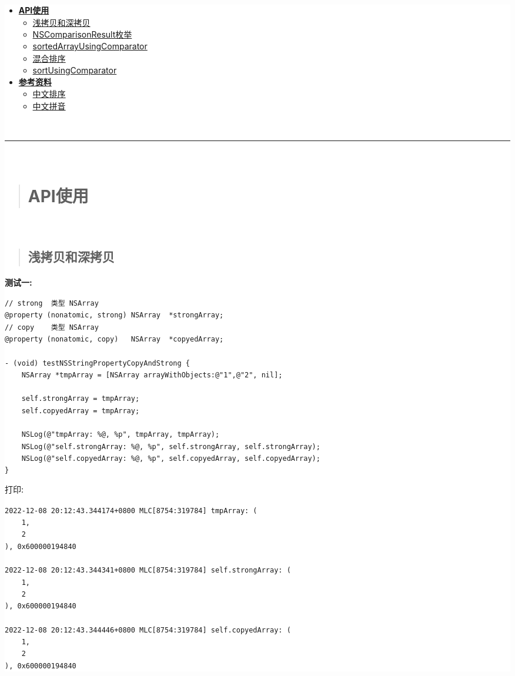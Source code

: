 
> <h2 id=''></h2>
- [**API使用**](#API使用)
	- [浅拷贝和深拷贝](#浅拷贝和深拷贝)
	- [NSComparisonResult枚举](#NSComparisonResult枚举)
	- [sortedArrayUsingComparator](#sortedArrayUsingComparator)
	- [混合排序](#混合排序)
	- [sortUsingComparator](#sortUsingComparator)
- [**参考资料**](#参考资料)
	- [中文排序](https://www.jianshu.com/p/69ff8ed1857f)
	- [中文拼音](https://blog.csdn.net/jabezlee/article/details/9670965)



<br/>

***
<br/>

> <h1 id='API使用'>API使用</h1>

<br/>


> <h2 id='浅拷贝和深拷贝'>浅拷贝和深拷贝</h2>

**测试一:**

```
// strong  类型 NSArray
@property (nonatomic, strong) NSArray  *strongArray;
// copy    类型 NSArray
@property (nonatomic, copy)   NSArray  *copyedArray;

- (void) testNSStringPropertyCopyAndStrong {
    NSArray *tmpArray = [NSArray arrayWithObjects:@"1",@"2", nil];

    self.strongArray = tmpArray;
    self.copyedArray = tmpArray;

    NSLog(@"tmpArray: %@, %p", tmpArray, tmpArray);
    NSLog(@"self.strongArray: %@, %p", self.strongArray, self.strongArray);
    NSLog(@"self.copyedArray: %@, %p", self.copyedArray, self.copyedArray);
}

```

打印:

```
2022-12-08 20:12:43.344174+0800 MLC[8754:319784] tmpArray: (
    1,
    2
), 0x600000194840

2022-12-08 20:12:43.344341+0800 MLC[8754:319784] self.strongArray: (
    1,
    2
), 0x600000194840

2022-12-08 20:12:43.344446+0800 MLC[8754:319784] self.copyedArray: (
    1,
    2
), 0x600000194840
```
